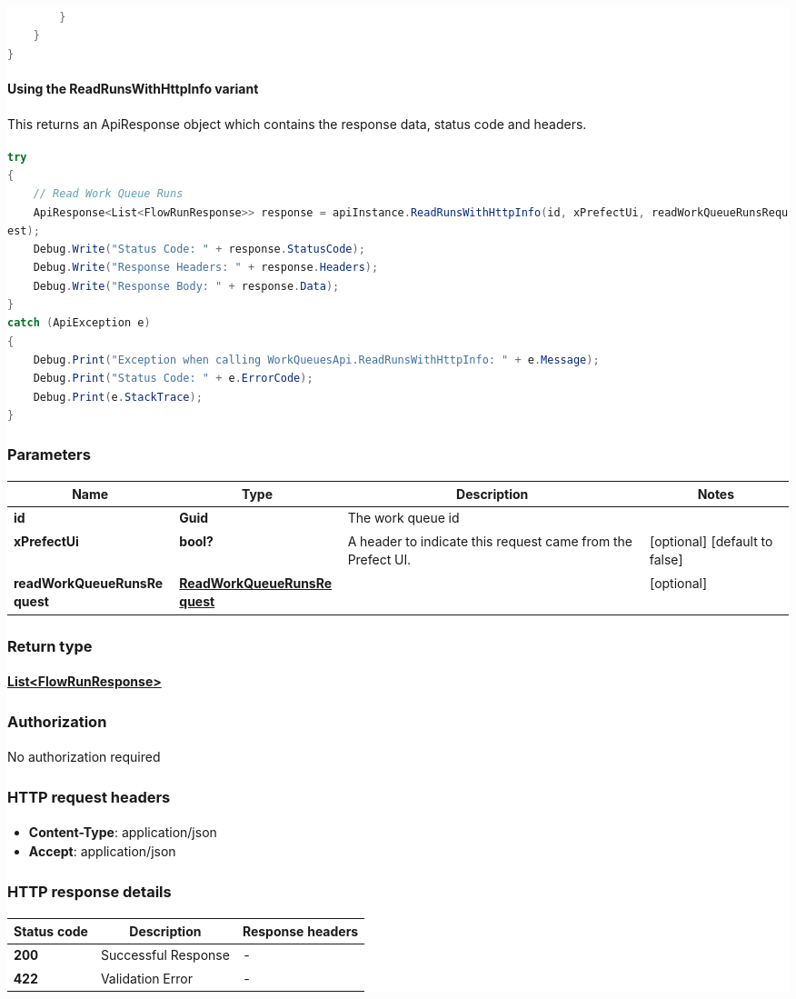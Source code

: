 ```csharp
        }
    }
}
```

#### Using the ReadRunsWithHttpInfo variant
This returns an ApiResponse object which contains the response data, status code and headers.

```csharp
try
{
    // Read Work Queue Runs
    ApiResponse<List<FlowRunResponse>> response = apiInstance.ReadRunsWithHttpInfo(id, xPrefectUi, readWorkQueueRunsRequest);
    Debug.Write("Status Code: " + response.StatusCode);
    Debug.Write("Response Headers: " + response.Headers);
    Debug.Write("Response Body: " + response.Data);
}
catch (ApiException e)
{
    Debug.Print("Exception when calling WorkQueuesApi.ReadRunsWithHttpInfo: " + e.Message);
    Debug.Print("Status Code: " + e.ErrorCode);
    Debug.Print(e.StackTrace);
}
```

### Parameters

| Name | Type | Description | Notes |
|------|------|-------------|-------|
| **id** | **Guid** | The work queue id |  |
| **xPrefectUi** | **bool?** | A header to indicate this request came from the Prefect UI. | [optional] [default to false] |
| **readWorkQueueRunsRequest** | [**ReadWorkQueueRunsRequest**](ReadWorkQueueRunsRequest.md) |  | [optional]  |

### Return type

[**List&lt;FlowRunResponse&gt;**](FlowRunResponse.md)

### Authorization

No authorization required

### HTTP request headers

 - **Content-Type**: application/json
 - **Accept**: application/json


### HTTP response details
| Status code | Description | Response headers |
|-------------|-------------|------------------|
| **200** | Successful Response |  -  |
| **422** | Validation Error |  -  |
